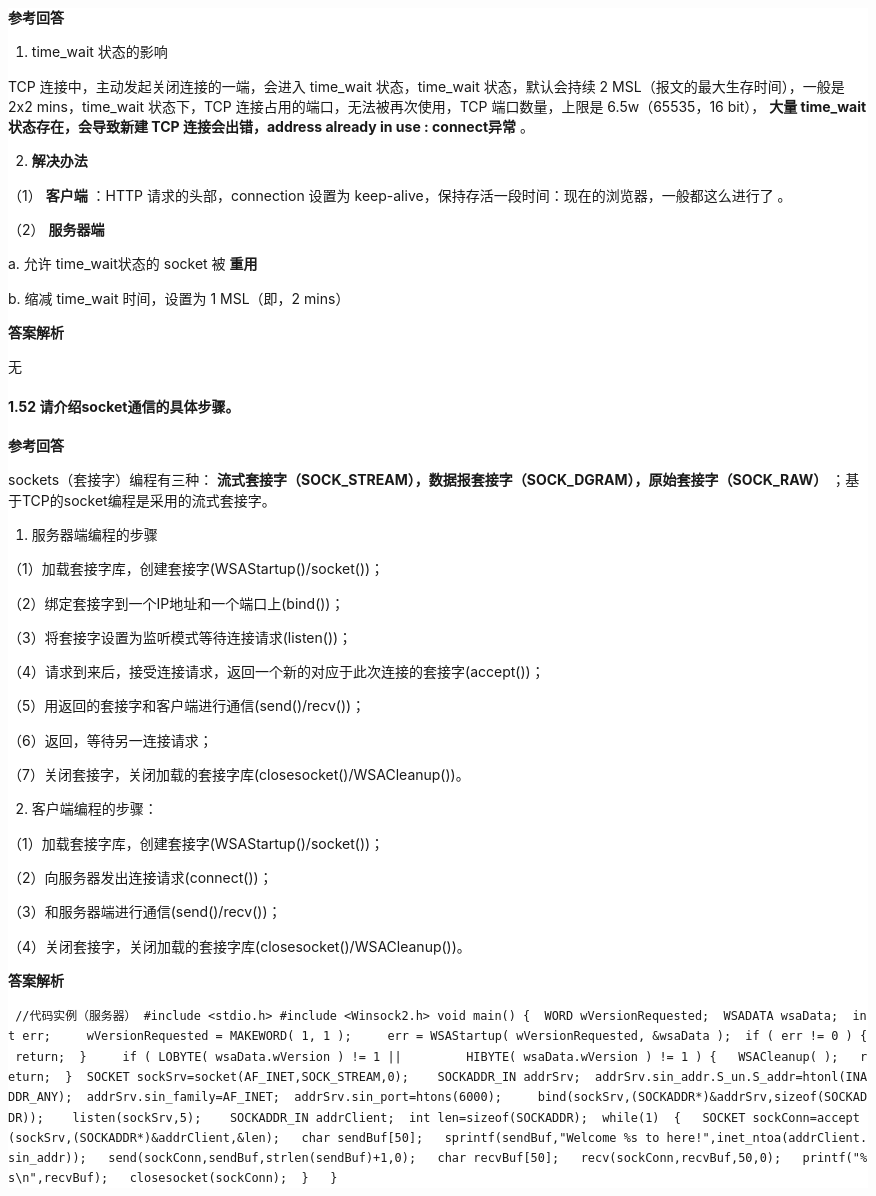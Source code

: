 **参考回答**

  1. time_wait 状态的影响

TCP 连接中，主动发起关闭连接的一端，会进入 time_wait 状态，time_wait 状态，默认会持续 2 MSL（报文的最大生存时间），一般是
2x2 mins，time_wait 状态下，TCP 连接占用的端口，无法被再次使用，TCP 端口数量，上限是 6.5w（65535，16 bit），
**大量 time_wait 状态存在，会导致新建 TCP 连接会出错，address already in use : connect异常** 。

  2.  **解决办法**

（1） **客户端** ：HTTP 请求的头部，connection 设置为 keep-alive，保持存活一段时间：现在的浏览器，一般都这么进行了 。

（2） **服务器端**

a. 允许 time_wait状态的 socket 被 **重用**

b. 缩减 time_wait 时间，设置为 1 MSL（即，2 mins）

 **答案解析**

无

#### 1.52 请介绍socket通信的具体步骤。

 **参考回答**

sockets（套接字）编程有三种： **流式套接字（SOCK_STREAM），数据报套接字（SOCK_DGRAM），原始套接字（SOCK_RAW）**
；基于TCP的socket编程是采用的流式套接字。

  1. 服务器端编程的步骤

（1）加载套接字库，创建套接字(WSAStartup()/socket())；

（2）绑定套接字到一个IP地址和一个端口上(bind())；

（3）将套接字设置为监听模式等待连接请求(listen())；

（4）请求到来后，接受连接请求，返回一个新的对应于此次连接的套接字(accept())；

（5）用返回的套接字和客户端进行通信(send()/recv())；

（6）返回，等待另一连接请求；

（7）关闭套接字，关闭加载的套接字库(closesocket()/WSACleanup())。

  2. 客户端编程的步骤：

（1）加载套接字库，创建套接字(WSAStartup()/socket())；

（2）向服务器发出连接请求(connect())；

（3）和服务器端进行通信(send()/recv())；

（4）关闭套接字，关闭加载的套接字库(closesocket()/WSACleanup())。

**答案解析**

    
    
     //代码实例（服务器） #include <stdio.h> #include <Winsock2.h> void main() {  WORD wVersionRequested;  WSADATA wsaData;  int err;     wVersionRequested = MAKEWORD( 1, 1 );     err = WSAStartup( wVersionRequested, &wsaData );  if ( err != 0 ) {   return;  }     if ( LOBYTE( wsaData.wVersion ) != 1 ||         HIBYTE( wsaData.wVersion ) != 1 ) {   WSACleanup( );   return;  }  SOCKET sockSrv=socket(AF_INET,SOCK_STREAM,0);    SOCKADDR_IN addrSrv;  addrSrv.sin_addr.S_un.S_addr=htonl(INADDR_ANY);  addrSrv.sin_family=AF_INET;  addrSrv.sin_port=htons(6000);     bind(sockSrv,(SOCKADDR*)&addrSrv,sizeof(SOCKADDR));    listen(sockSrv,5);    SOCKADDR_IN addrClient;  int len=sizeof(SOCKADDR);  while(1)  {   SOCKET sockConn=accept(sockSrv,(SOCKADDR*)&addrClient,&len);   char sendBuf[50];   sprintf(sendBuf,"Welcome %s to here!",inet_ntoa(addrClient.sin_addr));   send(sockConn,sendBuf,strlen(sendBuf)+1,0);   char recvBuf[50];   recv(sockConn,recvBuf,50,0);   printf("%s\n",recvBuf);   closesocket(sockConn);  }   }
    